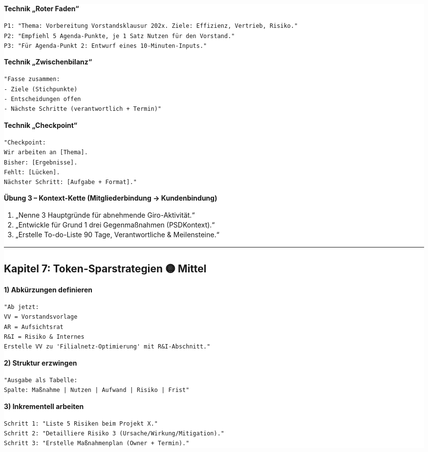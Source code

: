**Technik „Roter Faden“**

```
P1: "Thema: Vorbereitung Vorstandsklausur 202x. Ziele: Effizienz, Vertrieb, Risiko."
P2: "Empfiehl 5 Agenda-Punkte, je 1 Satz Nutzen für den Vorstand."
P3: "Für Agenda-Punkt 2: Entwurf eines 10-Minuten-Inputs."
```

**Technik „Zwischenbilanz“**

```
"Fasse zusammen:
- Ziele (Stichpunkte)
- Entscheidungen offen
- Nächste Schritte (verantwortlich + Termin)"
```

**Technik „Checkpoint“**

```
"Checkpoint:
Wir arbeiten an [Thema].
Bisher: [Ergebnisse].
Fehlt: [Lücken].
Nächster Schritt: [Aufgabe + Format]."
```

**Übung 3 – Kontext-Kette (Mitgliederbindung → Kundenbindung)**

1. „Nenne 3 Hauptgründe für abnehmende Giro-Aktivität.“
2. „Entwickle für Grund 1 drei Gegenmaßnahmen (PSDKontext).“
3. „Erstelle To-do-Liste 90 Tage, Verantwortliche & Meilensteine.“

---

## Kapitel 7: Token-Sparstrategien 🟡 Mittel

**1) Abkürzungen definieren**

```
"Ab jetzt:
VV = Vorstandsvorlage
AR = Aufsichtsrat
R&I = Risiko & Internes
Erstelle VV zu 'Filialnetz-Optimierung' mit R&I-Abschnitt."
```

**2) Struktur erzwingen**

```
"Ausgabe als Tabelle:
Spalte: Maßnahme | Nutzen | Aufwand | Risiko | Frist"
```

**3) Inkrementell arbeiten**

```
Schritt 1: "Liste 5 Risiken beim Projekt X."
Schritt 2: "Detailliere Risiko 3 (Ursache/Wirkung/Mitigation)."
Schritt 3: "Erstelle Maßnahmenplan (Owner + Termin)."
```
